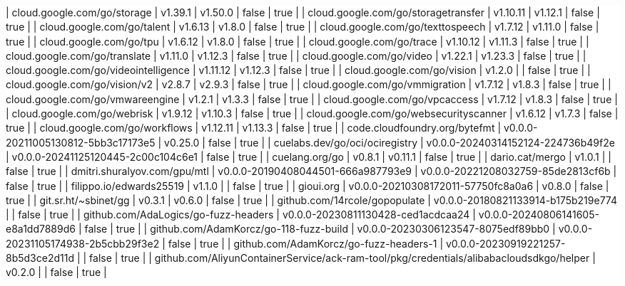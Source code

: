 | cloud.google.com/go/storage                                                             | v1.39.1                               | v1.50.0                             | false  | true             |
| cloud.google.com/go/storagetransfer                                                     | v1.10.11                              | v1.12.1                             | false  | true             |
| cloud.google.com/go/talent                                                              | v1.6.13                               | v1.8.0                              | false  | true             |
| cloud.google.com/go/texttospeech                                                        | v1.7.12                               | v1.11.0                             | false  | true             |
| cloud.google.com/go/tpu                                                                 | v1.6.12                               | v1.8.0                              | false  | true             |
| cloud.google.com/go/trace                                                               | v1.10.12                              | v1.11.3                             | false  | true             |
| cloud.google.com/go/translate                                                           | v1.11.0                               | v1.12.3                             | false  | true             |
| cloud.google.com/go/video                                                               | v1.22.1                               | v1.23.3                             | false  | true             |
| cloud.google.com/go/videointelligence                                                   | v1.11.12                              | v1.12.3                             | false  | true             |
| cloud.google.com/go/vision                                                              | v1.2.0                                |                                     | false  | true             |
| cloud.google.com/go/vision/v2                                                           | v2.8.7                                | v2.9.3                              | false  | true             |
| cloud.google.com/go/vmmigration                                                         | v1.7.12                               | v1.8.3                              | false  | true             |
| cloud.google.com/go/vmwareengine                                                        | v1.2.1                                | v1.3.3                              | false  | true             |
| cloud.google.com/go/vpcaccess                                                           | v1.7.12                               | v1.8.3                              | false  | true             |
| cloud.google.com/go/webrisk                                                             | v1.9.12                               | v1.10.3                             | false  | true             |
| cloud.google.com/go/websecurityscanner                                                  | v1.6.12                               | v1.7.3                              | false  | true             |
| cloud.google.com/go/workflows                                                           | v1.12.11                              | v1.13.3                             | false  | true             |
| code.cloudfoundry.org/bytefmt                                                           | v0.0.0-20211005130812-5bb3c17173e5    | v0.25.0                             | false  | true             |
| cuelabs.dev/go/oci/ociregistry                                                          | v0.0.0-20240314152124-224736b49f2e    | v0.0.0-20241125120445-2c00c104c6e1  | false  | true             |
| cuelang.org/go                                                                          | v0.8.1                                | v0.11.1                             | false  | true             |
| dario.cat/mergo                                                                         | v1.0.1                                |                                     | false  | true             |
| dmitri.shuralyov.com/gpu/mtl                                                            | v0.0.0-20190408044501-666a987793e9    | v0.0.0-20221208032759-85de2813cf6b  | false  | true             |
| filippo.io/edwards25519                                                                 | v1.1.0                                |                                     | false  | true             |
| gioui.org                                                                               | v0.0.0-20210308172011-57750fc8a0a6    | v0.8.0                              | false  | true             |
| git.sr.ht/~sbinet/gg                                                                    | v0.3.1                                | v0.6.0                              | false  | true             |
| github.com/14rcole/gopopulate                                                           | v0.0.0-20180821133914-b175b219e774    |                                     | false  | true             |
| github.com/AdaLogics/go-fuzz-headers                                                    | v0.0.0-20230811130428-ced1acdcaa24    | v0.0.0-20240806141605-e8a1dd7889d6  | false  | true             |
| github.com/AdamKorcz/go-118-fuzz-build                                                  | v0.0.0-20230306123547-8075edf89bb0    | v0.0.0-20231105174938-2b5cbb29f3e2  | false  | true             |
| github.com/AdamKorcz/go-fuzz-headers-1                                                  | v0.0.0-20230919221257-8b5d3ce2d11d    |                                     | false  | true             |
| github.com/AliyunContainerService/ack-ram-tool/pkg/credentials/alibabacloudsdkgo/helper | v0.2.0                                |                                     | false  | true             |